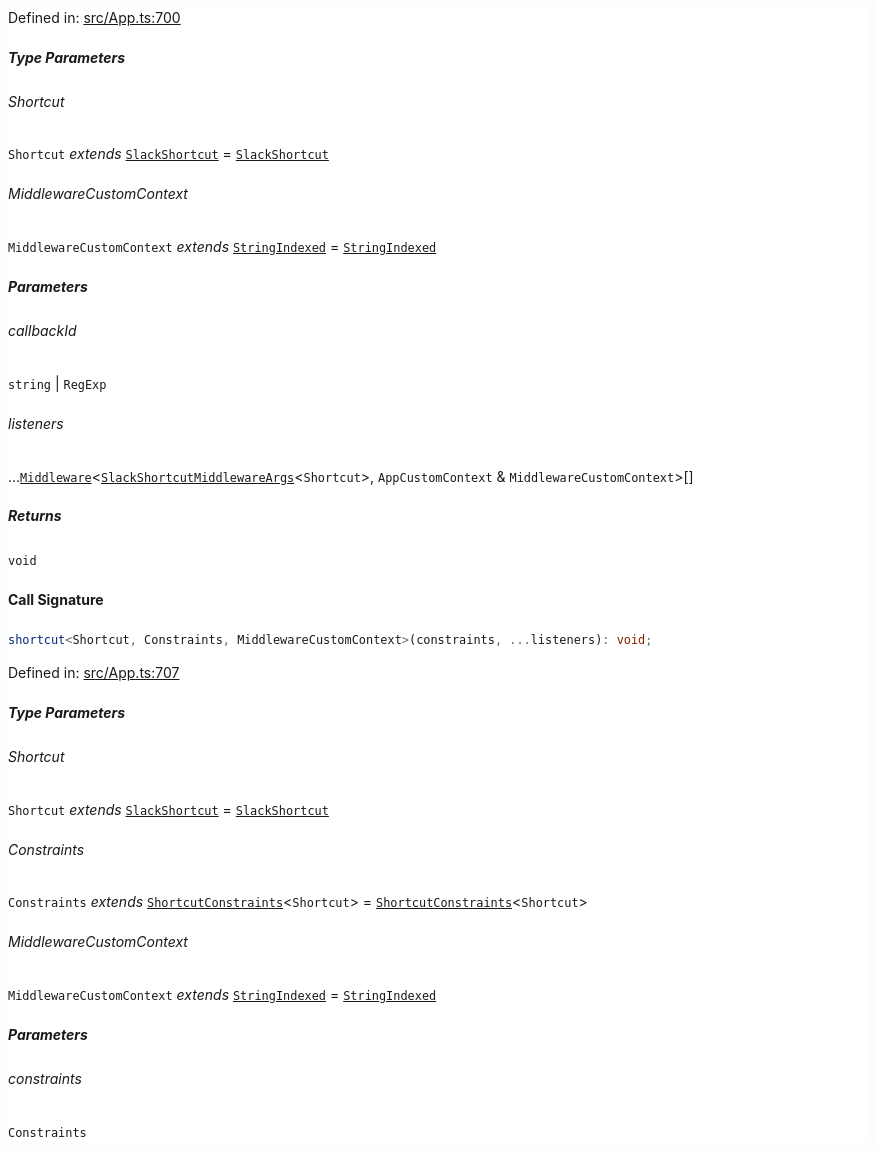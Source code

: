 Defined in: [src/App.ts:700](https://github.com/slackapi/bolt-js/blob/main/src/App.ts#L700)

##### Type Parameters

###### Shortcut

`Shortcut` *extends* [`SlackShortcut`](../type-aliases/SlackShortcut.md) = [`SlackShortcut`](../type-aliases/SlackShortcut.md)

###### MiddlewareCustomContext

`MiddlewareCustomContext` *extends* [`StringIndexed`](../type-aliases/StringIndexed.md) = [`StringIndexed`](../type-aliases/StringIndexed.md)

##### Parameters

###### callbackId

`string` | `RegExp`

###### listeners

...[`Middleware`](../type-aliases/Middleware.md)\<[`SlackShortcutMiddlewareArgs`](../type-aliases/SlackShortcutMiddlewareArgs.md)\<`Shortcut`\>, `AppCustomContext` & `MiddlewareCustomContext`\>[]

##### Returns

`void`

#### Call Signature

```ts
shortcut<Shortcut, Constraints, MiddlewareCustomContext>(constraints, ...listeners): void;
```

Defined in: [src/App.ts:707](https://github.com/slackapi/bolt-js/blob/main/src/App.ts#L707)

##### Type Parameters

###### Shortcut

`Shortcut` *extends* [`SlackShortcut`](../type-aliases/SlackShortcut.md) = [`SlackShortcut`](../type-aliases/SlackShortcut.md)

###### Constraints

`Constraints` *extends* [`ShortcutConstraints`](../interfaces/ShortcutConstraints.md)\<`Shortcut`\> = [`ShortcutConstraints`](../interfaces/ShortcutConstraints.md)\<`Shortcut`\>

###### MiddlewareCustomContext

`MiddlewareCustomContext` *extends* [`StringIndexed`](../type-aliases/StringIndexed.md) = [`StringIndexed`](../type-aliases/StringIndexed.md)

##### Parameters

###### constraints

`Constraints`
